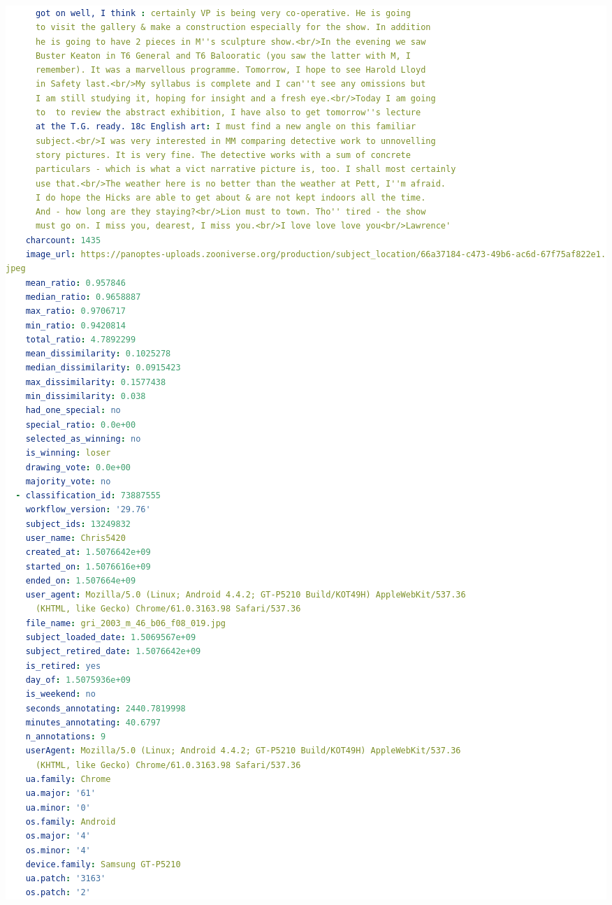 ```yaml
      got on well, I think : certainly VP is being very co-operative. He is going
      to visit the gallery & make a construction especially for the show. In addition
      he is going to have 2 pieces in M''s sculpture show.<br/>In the evening we saw
      Buster Keaton in T6 General and T6 Balooratic (you saw the latter with M, I
      remember). It was a marvellous programme. Tomorrow, I hope to see Harold Lloyd
      in Safety last.<br/>My syllabus is complete and I can''t see any omissions but
      I am still studying it, hoping for insight and a fresh eye.<br/>Today I am going
      to  to review the abstract exhibition, I have also to get tomorrow''s lecture
      at the T.G. ready. 18c English art: I must find a new angle on this familiar
      subject.<br/>I was very interested in MM comparing detective work to unnovelling
      story pictures. It is very fine. The detective works with a sum of concrete
      particulars - which is what a vict narrative picture is, too. I shall most certainly
      use that.<br/>The weather here is no better than the weather at Pett, I''m afraid.
      I do hope the Hicks are able to get about & are not kept indoors all the time.
      And - how long are they staying?<br/>Lion must to town. Tho'' tired - the show
      must go on. I miss you, dearest, I miss you.<br/>I love love love you<br/>Lawrence'
    charcount: 1435
    image_url: https://panoptes-uploads.zooniverse.org/production/subject_location/66a37184-c473-49b6-ac6d-67f75af822e1.jpeg
    mean_ratio: 0.957846
    median_ratio: 0.9658887
    max_ratio: 0.9706717
    min_ratio: 0.9420814
    total_ratio: 4.7892299
    mean_dissimilarity: 0.1025278
    median_dissimilarity: 0.0915423
    max_dissimilarity: 0.1577438
    min_dissimilarity: 0.038
    had_one_special: no
    special_ratio: 0.0e+00
    selected_as_winning: no
    is_winning: loser
    drawing_vote: 0.0e+00
    majority_vote: no
  - classification_id: 73887555
    workflow_version: '29.76'
    subject_ids: 13249832
    user_name: Chris5420
    created_at: 1.5076642e+09
    started_on: 1.5076616e+09
    ended_on: 1.507664e+09
    user_agent: Mozilla/5.0 (Linux; Android 4.4.2; GT-P5210 Build/KOT49H) AppleWebKit/537.36
      (KHTML, like Gecko) Chrome/61.0.3163.98 Safari/537.36
    file_name: gri_2003_m_46_b06_f08_019.jpg
    subject_loaded_date: 1.5069567e+09
    subject_retired_date: 1.5076642e+09
    is_retired: yes
    day_of: 1.5075936e+09
    is_weekend: no
    seconds_annotating: 2440.7819998
    minutes_annotating: 40.6797
    n_annotations: 9
    userAgent: Mozilla/5.0 (Linux; Android 4.4.2; GT-P5210 Build/KOT49H) AppleWebKit/537.36
      (KHTML, like Gecko) Chrome/61.0.3163.98 Safari/537.36
    ua.family: Chrome
    ua.major: '61'
    ua.minor: '0'
    os.family: Android
    os.major: '4'
    os.minor: '4'
    device.family: Samsung GT-P5210
    ua.patch: '3163'
    os.patch: '2'
```
